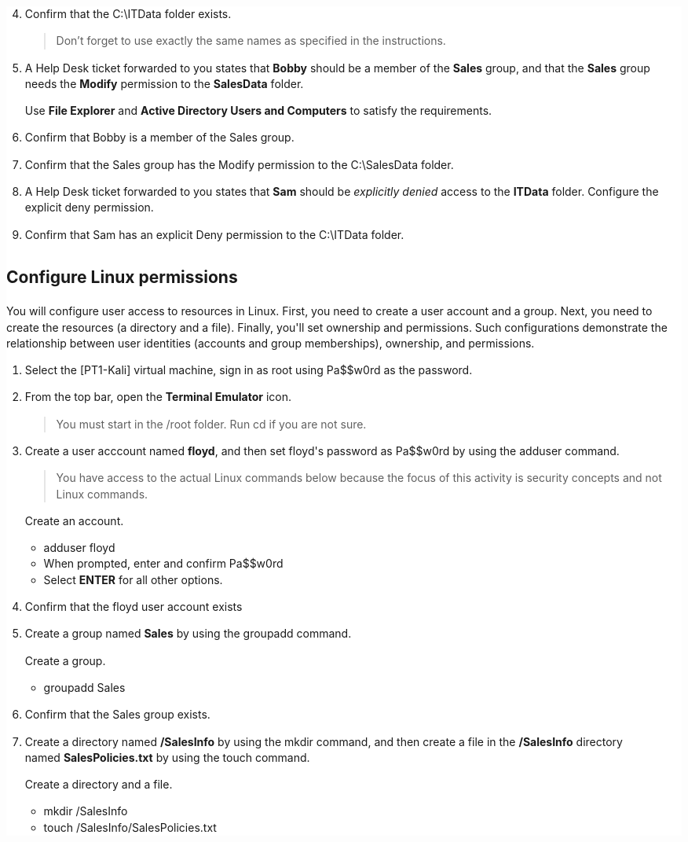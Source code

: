 4.  Confirm that the C:\ITData folder exists.
    
    > Don’t forget to use exactly the same names as specified in the instructions.
    
5.  A Help Desk ticket forwarded to you states that **Bobby** should be a member of the **Sales** group, and that the **Sales** group needs the **Modify** permission to the **SalesData** folder.
    
    Use **File Explorer** and **Active Directory Users and Computers** to satisfy the requirements.
    
6.  Confirm that Bobby is a member of the Sales group.
    
7.  Confirm that the Sales group has the Modify permission to the C:\SalesData folder.
    
8.  A Help Desk ticket forwarded to you states that **Sam** should be _explicitly denied_ access to the **ITData** folder. Configure the explicit deny permission.
    
9.  Confirm that Sam has an explicit Deny permission to the C:\ITData folder.


## Configure Linux permissions

You will configure user access to resources in Linux. First, you need to create a user account and a group. Next, you need to create the resources (a directory and a file). Finally, you'll set ownership and permissions. Such configurations demonstrate the relationship between user identities (accounts and group memberships), ownership, and permissions.

1.  Select the [PT1-Kali] virtual machine, sign in as root using Pa$$w0rd as the password.
    
2.  From the top bar, open the **Terminal Emulator** icon.
    
    > You must start in the /root folder. Run cd if you are not sure.
    
3.  Create a user acccount named **floyd**, and then set floyd's password as Pa$$w0rd by using the adduser command.
    
    > You have access to the actual Linux commands below because the focus of this activity is security concepts and not Linux commands.
    
    Create an account.
    
    -   adduser floyd
    -   When prompted, enter and confirm Pa$$w0rd
    -   Select **ENTER** for all other options.
    
4.  Confirm that the floyd user account exists
    
5.  Create a group named **Sales** by using the groupadd command.
    
    Create a group.
    
    -   groupadd Sales
    
6.  Confirm that the Sales group exists.
    
7.  Create a directory named **/SalesInfo** by using the mkdir command, and then create a file in the **/SalesInfo** directory named **SalesPolicies.txt** by using the touch command.
    
    Create a directory and a file.
    
    -   mkdir /SalesInfo
    -   touch /SalesInfo/SalesPolicies.txt
    